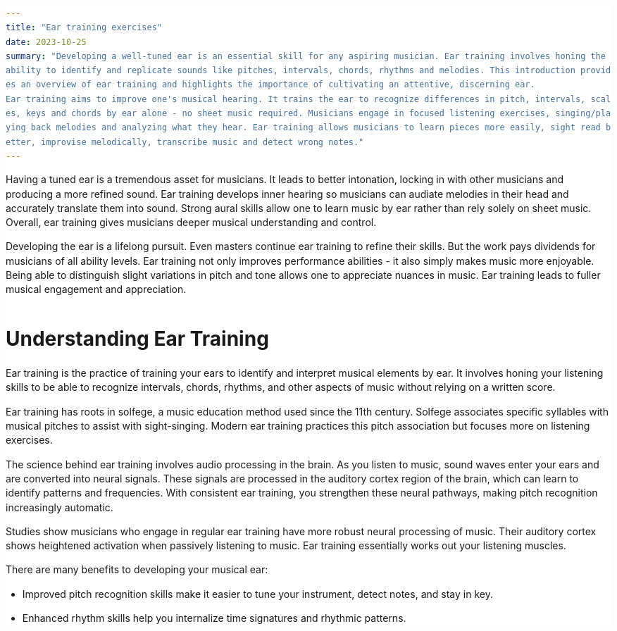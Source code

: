 ```yaml
---
title: "Ear training exercises"
date: 2023-10-25
summary: "Developing a well-tuned ear is an essential skill for any aspiring musician. Ear training involves honing the ability to identify and replicate sounds like pitches, intervals, chords, rhythms and melodies. This introduction provides an overview of ear training and highlights the importance of cultivating an attentive, discerning ear.
Ear training aims to improve one's musical hearing. It trains the ear to recognize differences in pitch, intervals, scales, keys and chords by ear alone - no sheet music required. Musicians engage in focused listening exercises, singing/playing back melodies and analyzing what they hear. Ear training allows musicians to learn pieces more easily, sight read better, improvise melodically, transcribe music and detect wrong notes."
---
```


Having a tuned ear is a tremendous asset for musicians. It leads to better intonation, locking in with other musicians and producing a more refined sound. Ear training develops inner hearing so musicians can audiate melodies in their head and accurately translate them into sound. Strong aural skills allow one to learn music by ear rather than rely solely on sheet music. Overall, ear training gives musicians deeper musical understanding and control.

Developing the ear is a lifelong pursuit. Even masters continue ear training to refine their skills. But the work pays dividends for musicians of all ability levels. Ear training not only improves performance abilities - it also simply makes music more enjoyable. Being able to distinguish slight variations in pitch and tone allows one to appreciate nuances in music. Ear training leads to fuller musical engagement and appreciation.

# Understanding Ear Training

Ear training is the practice of training your ears to identify and interpret musical elements by ear. It involves honing your listening skills to be able to recognize intervals, chords, rhythms, and other aspects of music without relying on a written score.

Ear training has roots in solfege, a music education method used since the 11th century. Solfege associates specific syllables with musical pitches to assist with sight-singing. Modern ear training practices this pitch association but focuses more on listening exercises. 

The science behind ear training involves audio processing in the brain. As you listen to music, sound waves enter your ears and are converted into neural signals. These signals are processed in the auditory cortex region of the brain, which can learn to identify patterns and frequencies. With consistent ear training, you strengthen these neural pathways, making pitch recognition increasingly automatic.

Studies show musicians who engage in regular ear training have more robust neural processing of music. Their auditory cortex shows heightened activation when passively listening to music. Ear training essentially works out your listening muscles.

There are many benefits to developing your musical ear:

- Improved pitch recognition skills make it easier to tune your instrument, detect notes, and stay in key.

- Enhanced rhythm skills help you internalize time signatures and rhythmic patterns. 

